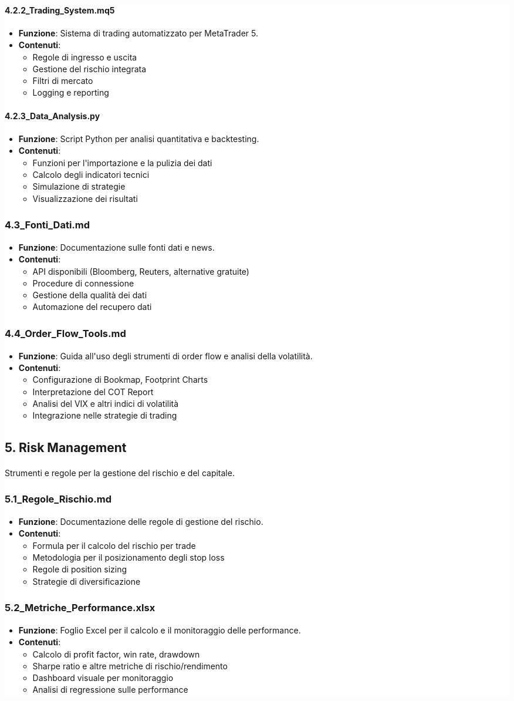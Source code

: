 #### 4.2.2_Trading_System.mq5
- **Funzione**: Sistema di trading automatizzato per MetaTrader 5.
- **Contenuti**:
  - Regole di ingresso e uscita
  - Gestione del rischio integrata
  - Filtri di mercato
  - Logging e reporting

#### 4.2.3_Data_Analysis.py
- **Funzione**: Script Python per analisi quantitativa e backtesting.
- **Contenuti**:
  - Funzioni per l'importazione e la pulizia dei dati
  - Calcolo degli indicatori tecnici
  - Simulazione di strategie
  - Visualizzazione dei risultati

### 4.3_Fonti_Dati.md
- **Funzione**: Documentazione sulle fonti dati e news.
- **Contenuti**:
  - API disponibili (Bloomberg, Reuters, alternative gratuite)
  - Procedure di connessione
  - Gestione della qualità dei dati
  - Automazione del recupero dati

### 4.4_Order_Flow_Tools.md
- **Funzione**: Guida all'uso degli strumenti di order flow e analisi della volatilità.
- **Contenuti**:
  - Configurazione di Bookmap, Footprint Charts
  - Interpretazione del COT Report
  - Analisi del VIX e altri indici di volatilità
  - Integrazione nelle strategie di trading

## 5. Risk Management
Strumenti e regole per la gestione del rischio e del capitale.

### 5.1_Regole_Rischio.md
- **Funzione**: Documentazione delle regole di gestione del rischio.
- **Contenuti**:
  - Formula per il calcolo del rischio per trade
  - Metodologia per il posizionamento degli stop loss
  - Regole di position sizing
  - Strategie di diversificazione

### 5.2_Metriche_Performance.xlsx
- **Funzione**: Foglio Excel per il calcolo e il monitoraggio delle performance.
- **Contenuti**:
  - Calcolo di profit factor, win rate, drawdown
  - Sharpe ratio e altre metriche di rischio/rendimento
  - Dashboard visuale per monitoraggio
  - Analisi di regressione sulle performance
